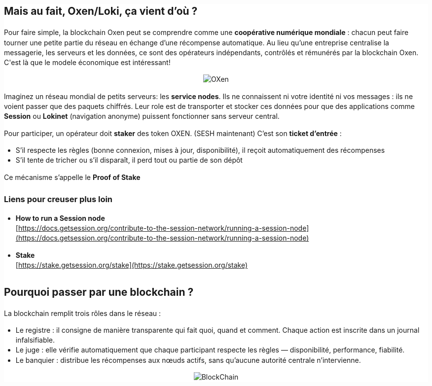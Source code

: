 


## Mais au fait, Oxen/Loki, ça vient d’où ?

Pour faire simple, la blockchain Oxen peut se comprendre comme une **coopérative numérique mondiale** : chacun peut faire tourner une petite partie du réseau en échange d’une récompense automatique.
Au lieu qu’une entreprise centralise la messagerie, les serveurs et les données, ce sont des opérateurs indépendants, contrôlés et rémunérés par la blockchain Oxen. C'est là que le modele économique est intéressant!
<p align="center">
  <img src="https://blog.lbrs.io/images/fry-oxen.jpg" alt="OXen" style="width:60%;">
</p>


Imaginez un réseau mondial de petits serveurs: les **service nodes**.
Ils ne connaissent ni votre identité ni vos messages : ils ne voient passer que des paquets chiffrés. Leur role est de transporter et stocker ces données pour que des applications comme **Session** ou **Lokinet** (navigation anonyme) puissent fonctionner sans serveur central.

Pour participer, un opérateur doit **staker** des token OXEN. (SESH maintenant) C’est son **ticket d’entrée** :

- S’il respecte les règles (bonne connexion, mises à jour, disponibilité), il reçoit automatiquement des récompenses
- S’il tente de tricher ou s’il disparaît, il perd tout ou partie de son dépôt

Ce mécanisme s’appelle le **Proof of Stake**

### Liens pour creuser plus loin

- **How to run a Session node**  
  [https://docs.getsession.org/contribute-to-the-session-network/running-a-session-node](https://docs.getsession.org/contribute-to-the-session-network/running-a-session-node)

- **Stake**  
  [https://stake.getsession.org/stake](https://stake.getsession.org/stake)



## Pourquoi passer par une blockchain ?

La blockchain remplit trois rôles dans le réseau :

* Le registre : il consigne de manière transparente qui fait quoi, quand et comment. 
Chaque action est inscrite dans un journal infalsifiable.
* Le juge : elle vérifie automatiquement que chaque participant respecte les règles — disponibilité, performance, fiabilité.
* Le banquier : distribue les récompenses aux nœuds actifs, sans qu’aucune autorité centrale n’intervienne.


<p align="center">
  <img src="https://blog.lbrs.io/images/blockchain.jpg" alt="BlockChain" style="width:60%;">
</p>
